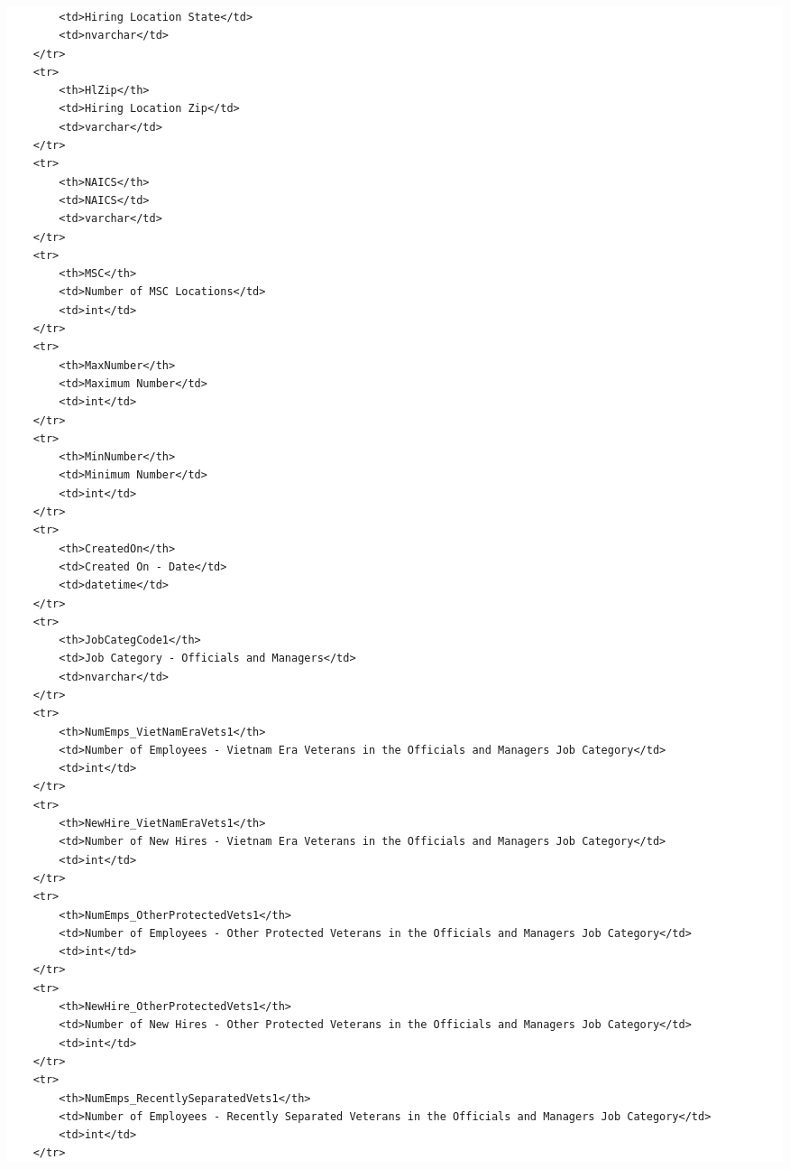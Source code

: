 			<td>Hiring Location State</td>
			<td>nvarchar</td>
		</tr>
		<tr>
			<th>HlZip</th>
			<td>Hiring Location Zip</td>
			<td>varchar</td>
		</tr>
		<tr>
			<th>NAICS</th>
			<td>NAICS</td>
			<td>varchar</td>
		</tr>
		<tr>
			<th>MSC</th>
			<td>Number of MSC Locations</td>
			<td>int</td>
		</tr>
		<tr>
			<th>MaxNumber</th>
			<td>Maximum Number</td>
			<td>int</td>
		</tr>
		<tr>
			<th>MinNumber</th>
			<td>Minimum Number</td>
			<td>int</td>
		</tr>
		<tr>
			<th>CreatedOn</th>
			<td>Created On - Date</td>
			<td>datetime</td>
		</tr>
		<tr>
			<th>JobCategCode1</th>
			<td>Job Category - Officials and Managers</td>
			<td>nvarchar</td>
		</tr>
		<tr>
			<th>NumEmps_VietNamEraVets1</th>
			<td>Number of Employees - Vietnam Era Veterans in the Officials and Managers Job Category</td>
			<td>int</td>
		</tr>
		<tr>
			<th>NewHire_VietNamEraVets1</th>
			<td>Number of New Hires - Vietnam Era Veterans in the Officials and Managers Job Category</td>
			<td>int</td>
		</tr>
		<tr>
			<th>NumEmps_OtherProtectedVets1</th>
			<td>Number of Employees - Other Protected Veterans in the Officials and Managers Job Category</td>
			<td>int</td>
		</tr>
		<tr>
			<th>NewHire_OtherProtectedVets1</th>
			<td>Number of New Hires - Other Protected Veterans in the Officials and Managers Job Category</td>
			<td>int</td>
		</tr>
		<tr>
			<th>NumEmps_RecentlySeparatedVets1</th>
			<td>Number of Employees - Recently Separated Veterans in the Officials and Managers Job Category</td>
			<td>int</td>
		</tr>